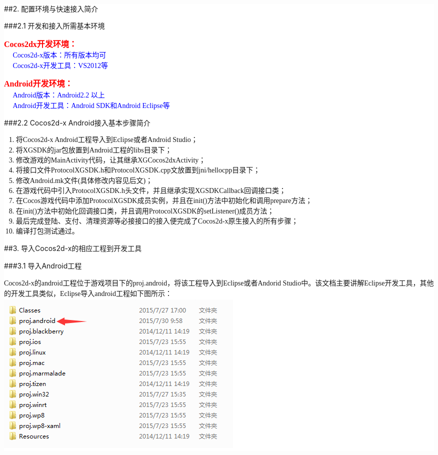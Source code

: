 ##2. 配置环境与快速接入简介

###2.1 开发和接入所需基本环境

<p></p>
<div>
<b><font face="微软雅黑" size='3'color="#FF0000">Cocos2dx开发环境：</font> </b> </br>
<font face="微软雅黑" color="#0000FF"> &nbsp&nbsp&nbsp&nbsp Cocos2d-x版本：所有版本均可</font> </br>
<font face="微软雅黑" color="#0000FF"> &nbsp&nbsp&nbsp&nbsp Cocos2d-x开发工具：VS2012等</font> </br>
</div>
<p></p>
<div>
<b><font face="微软雅黑" size='3'color="#FF0000">Android开发环境：</font> </b> </br>
<font face="微软雅黑" color="#0000FF"> &nbsp&nbsp&nbsp&nbsp Android版本：Android2.2 以上</font> </br>
<font face="微软雅黑" color="#0000FF"> &nbsp&nbsp&nbsp&nbsp Android开发工具：Android SDK和Android Eclipse等</font> </br>
</div>

###2.2 Cocos2d-x Android接入基本步骤简介
<ol type="1" start="1">
<font face="微软雅黑">
	<li>将Cocos2d-x Android工程导入到Eclipse或者Android Studio；</li>
	<li>将XGSDK的jar包放置到Android工程的libs目录下；</li>
	<li>修改游戏的MainActivity代码，让其继承XGCocos2dxActivity；</li>
	<li>将接口文件ProtocolXGSDK.h和ProtocolXGSDK.cpp文放置到jni/hellocpp目录下；</li>
	<li>修改Android.mk文件(具体修改内容见后文)；</li>
	<li>在游戏代码中引入ProtocolXGSDK.h头文件，并且继承实现XGSDKCallback回调接口类；</li>
	<li>在Cocos游戏代码中添加ProtocolXGSDK成员实例，并且在init()方法中初始化和调用prepare方法；</li>
	<li>在init()方法中初始化回调接口类，并且调用ProtocolXGSDK的setListener()成员方法；</li>
	<li>最后完成登陆、支付、清理资源等必接接口的接入便完成了Cocos2d-x原生接入的所有步骤；</li>
	<li>编译打包测试通过。</li>
</font>
</ol>

##3. 导入Cocos2d-x的相应工程到开发工具

###3.1 导入Android工程
<div>
<font face="微软雅黑">
Cocos2d-x的android工程位于游戏项目下的proj.android，将该工程导入到Eclipse或者Andorid Studio中。该文档主要讲解Eclipse开发工具，其他的开发工具类似，Eclipse导入android工程如下图所示：</br>
<img src="./img/proj_android.png">
</font>
</div>
